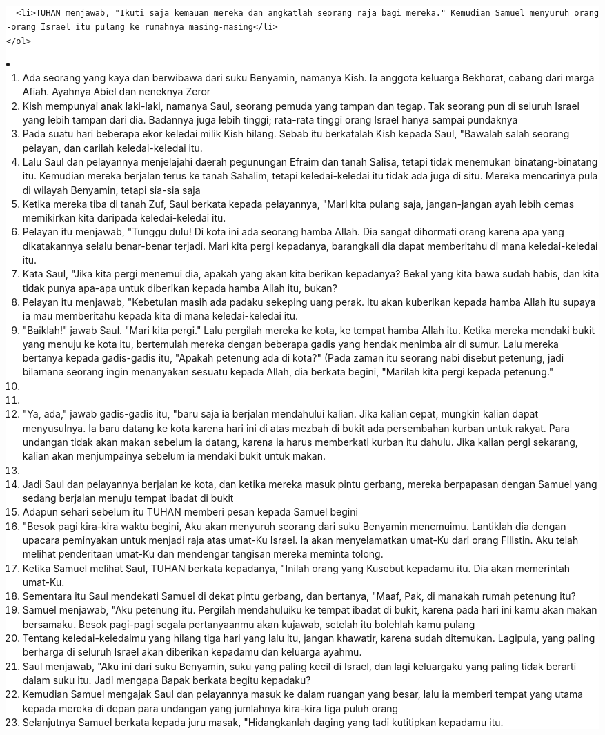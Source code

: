       <li>TUHAN menjawab, "Ikuti saja kemauan mereka dan angkatlah seorang raja bagi mereka." Kemudian Samuel menyuruh orang-orang Israel itu pulang ke rumahnya masing-masing</li>
    </ol>
  </li>
  <li>
    <ol>
      <li>Ada seorang yang kaya dan berwibawa dari suku Benyamin, namanya Kish. Ia anggota keluarga Bekhorat, cabang dari marga Afiah. Ayahnya Abiel dan neneknya Zeror</li>
      <li>Kish mempunyai anak laki-laki, namanya Saul, seorang pemuda yang tampan dan tegap. Tak seorang pun di seluruh Israel yang lebih tampan dari dia. Badannya juga lebih tinggi; rata-rata tinggi orang Israel hanya sampai pundaknya</li>
      <li>Pada suatu hari beberapa ekor keledai milik Kish hilang. Sebab itu berkatalah Kish kepada Saul, "Bawalah salah seorang pelayan, dan carilah keledai-keledai itu.</li>
      <li>Lalu Saul dan pelayannya menjelajahi daerah pegunungan Efraim dan tanah Salisa, tetapi tidak menemukan binatang-binatang itu. Kemudian mereka berjalan terus ke tanah Sahalim, tetapi keledai-keledai itu tidak ada juga di situ. Mereka mencarinya pula di wilayah Benyamin, tetapi sia-sia saja</li>
      <li>Ketika mereka tiba di tanah Zuf, Saul berkata kepada pelayannya, "Mari kita pulang saja, jangan-jangan ayah lebih cemas memikirkan kita daripada keledai-keledai itu.</li>
      <li>Pelayan itu menjawab, "Tunggu dulu! Di kota ini ada seorang hamba Allah. Dia sangat dihormati orang karena apa yang dikatakannya selalu benar-benar terjadi. Mari kita pergi kepadanya, barangkali dia dapat memberitahu di mana keledai-keledai itu.</li>
      <li>Kata Saul, "Jika kita pergi menemui dia, apakah yang akan kita berikan kepadanya? Bekal yang kita bawa sudah habis, dan kita tidak punya apa-apa untuk diberikan kepada hamba Allah itu, bukan?</li>
      <li>Pelayan itu menjawab, "Kebetulan masih ada padaku sekeping uang perak. Itu akan kuberikan kepada hamba Allah itu supaya ia mau memberitahu kepada kita di mana keledai-keledai itu.</li>
      <li>"Baiklah!" jawab Saul. "Mari kita pergi." Lalu pergilah mereka ke kota, ke tempat hamba Allah itu. Ketika mereka mendaki bukit yang menuju ke kota itu, bertemulah mereka dengan beberapa gadis yang hendak menimba air di sumur. Lalu mereka bertanya kepada gadis-gadis itu, "Apakah petenung ada di kota?" (Pada zaman itu seorang nabi disebut petenung, jadi bilamana seorang ingin menanyakan sesuatu kepada Allah, dia berkata begini, "Marilah kita pergi kepada petenung."</li>
      <li></li>
      <li></li>
      <li>"Ya, ada," jawab gadis-gadis itu, "baru saja ia berjalan mendahului kalian. Jika kalian cepat, mungkin kalian dapat menyusulnya. Ia baru datang ke kota karena hari ini di atas mezbah di bukit ada persembahan kurban untuk rakyat. Para undangan tidak akan makan sebelum ia datang, karena ia harus memberkati kurban itu dahulu. Jika kalian pergi sekarang, kalian akan menjumpainya sebelum ia mendaki bukit untuk makan.</li>
      <li></li>
      <li>Jadi Saul dan pelayannya berjalan ke kota, dan ketika mereka masuk pintu gerbang, mereka berpapasan dengan Samuel yang sedang berjalan menuju tempat ibadat di bukit</li>
      <li>Adapun sehari sebelum itu TUHAN memberi pesan kepada Samuel begini</li>
      <li>"Besok pagi kira-kira waktu begini, Aku akan menyuruh seorang dari suku Benyamin menemuimu. Lantiklah dia dengan upacara peminyakan untuk menjadi raja atas umat-Ku Israel. Ia akan menyelamatkan umat-Ku dari orang Filistin. Aku telah melihat penderitaan umat-Ku dan mendengar tangisan mereka meminta tolong.</li>
      <li>Ketika Samuel melihat Saul, TUHAN berkata kepadanya, "Inilah orang yang Kusebut kepadamu itu. Dia akan memerintah umat-Ku.</li>
      <li>Sementara itu Saul mendekati Samuel di dekat pintu gerbang, dan bertanya, "Maaf, Pak, di manakah rumah petenung itu?</li>
      <li>Samuel menjawab, "Aku petenung itu. Pergilah mendahuluiku ke tempat ibadat di bukit, karena pada hari ini kamu akan makan bersamaku. Besok pagi-pagi segala pertanyaanmu akan kujawab, setelah itu bolehlah kamu pulang</li>
      <li>Tentang keledai-keledaimu yang hilang tiga hari yang lalu itu, jangan khawatir, karena sudah ditemukan. Lagipula, yang paling berharga di seluruh Israel akan diberikan kepadamu dan keluarga ayahmu.</li>
      <li>Saul menjawab, "Aku ini dari suku Benyamin, suku yang paling kecil di Israel, dan lagi keluargaku yang paling tidak berarti dalam suku itu. Jadi mengapa Bapak berkata begitu kepadaku?</li>
      <li>Kemudian Samuel mengajak Saul dan pelayannya masuk ke dalam ruangan yang besar, lalu ia memberi tempat yang utama kepada mereka di depan para undangan yang jumlahnya kira-kira tiga puluh orang</li>
      <li>Selanjutnya Samuel berkata kepada juru masak, "Hidangkanlah daging yang tadi kutitipkan kepadamu itu.</li>
